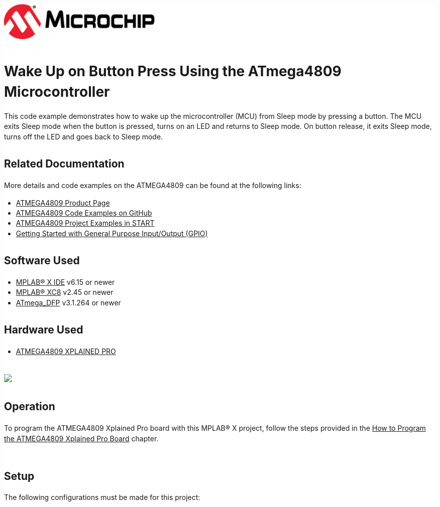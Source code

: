  <a href="https://www.microchip.com" rel="nofollow"><img src="../images/microchip.png" alt="MCHP" width="300"/></a>

 # Wake Up on Button Press Using the ATmega4809 Microcontroller

This code example demonstrates how to wake up the microcontroller (MCU) from Sleep mode by pressing a button. The MCU exits Sleep mode when the button is pressed, turns on an LED and returns to Sleep mode. On button release, it exits Sleep mode, turns off the LED and goes back to Sleep mode.

## Related Documentation
More details and code examples on the ATMEGA4809 can be found at the following links:
- [ATMEGA4809 Product Page](https://www.microchip.com/wwwproducts/en/ATMEGA4809)
- [ATMEGA4809 Code Examples on GitHub](https://github.com/microchip-pic-avr-examples?q=atmega4809)
- [ATMEGA4809 Project Examples in START](https://start.atmel.com/#examples/ATmega4809XplainedPro)
- [Getting Started with General Purpose Input/Output (GPIO)](https://ww1.microchip.com/downloads/en/Appnotes/Getting-Started-with-GPIO-DS90003229B.pdf)

## Software Used
- [MPLAB® X IDE](http://www.microchip.com/mplab/mplab-x-ide) v6.15 or newer
- [MPLAB® XC8](http://www.microchip.com/mplab/compilers) v2.45 or newer
- [ATmega_DFP](https://packs.download.microchip.com/) v3.1.264 or newer

## Hardware Used
- [ATMEGA4809 XPLAINED PRO](https://www.microchip.com/developmenttools/ProductDetails/ATMEGA4809-XPRO)

<br><img src="../images/atmega4809_xplainedpro.jpg" height="300">

## Operation

To program the ATMEGA4809 Xplained Pro board with this MPLAB® X project, follow the steps provided in the [How to Program the ATMEGA4809 Xplained Pro Board](#how-to-program-the-atmega4809-xplained-pro-board) chapter.<br><br>

## Setup

The following configurations must be made for this project:
